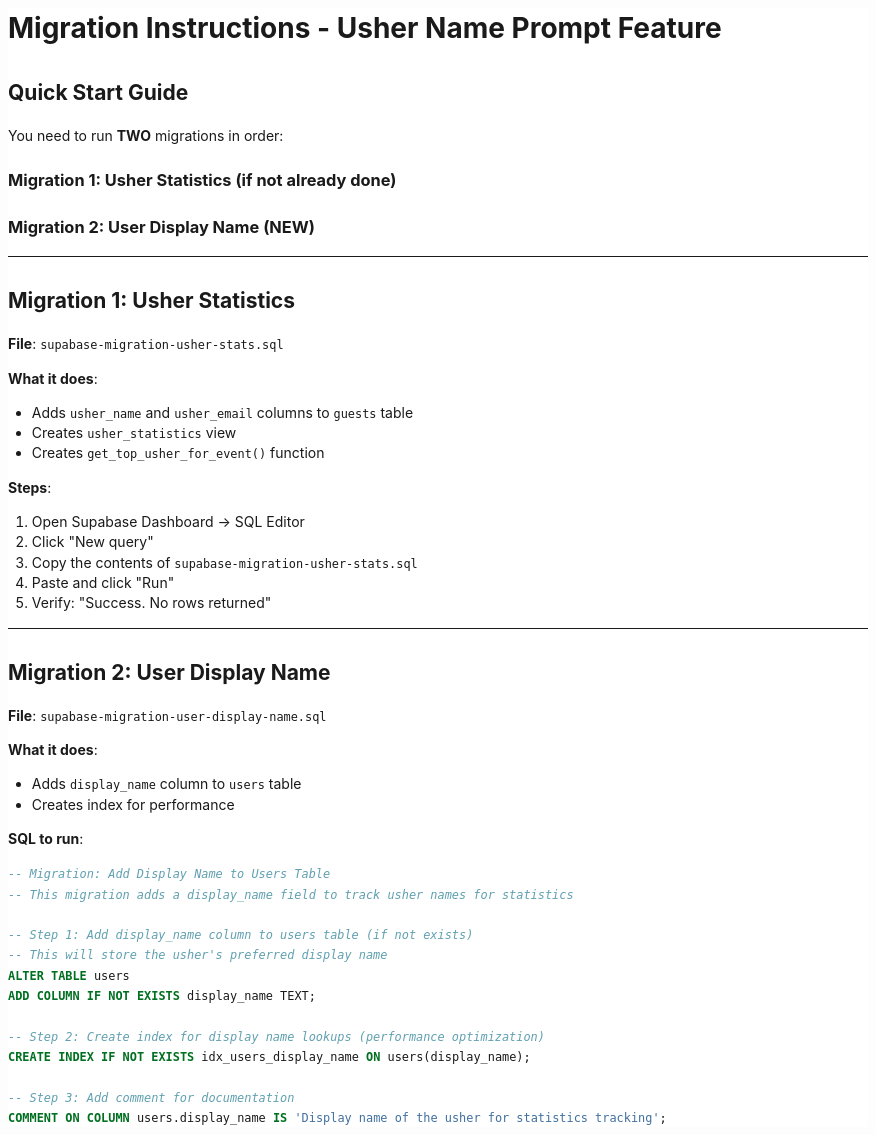 # Migration Instructions - Usher Name Prompt Feature

## Quick Start Guide

You need to run **TWO** migrations in order:

### Migration 1: Usher Statistics (if not already done)
### Migration 2: User Display Name (NEW)

---

## Migration 1: Usher Statistics

**File**: `supabase-migration-usher-stats.sql`

**What it does**:
- Adds `usher_name` and `usher_email` columns to `guests` table
- Creates `usher_statistics` view
- Creates `get_top_usher_for_event()` function

**Steps**:
1. Open Supabase Dashboard → SQL Editor
2. Click "New query"
3. Copy the contents of `supabase-migration-usher-stats.sql`
4. Paste and click "Run"
5. Verify: "Success. No rows returned"

---

## Migration 2: User Display Name

**File**: `supabase-migration-user-display-name.sql`

**What it does**:
- Adds `display_name` column to `users` table
- Creates index for performance

**SQL to run**:
```sql
-- Migration: Add Display Name to Users Table
-- This migration adds a display_name field to track usher names for statistics

-- Step 1: Add display_name column to users table (if not exists)
-- This will store the usher's preferred display name
ALTER TABLE users 
ADD COLUMN IF NOT EXISTS display_name TEXT;

-- Step 2: Create index for display name lookups (performance optimization)
CREATE INDEX IF NOT EXISTS idx_users_display_name ON users(display_name);

-- Step 3: Add comment for documentation
COMMENT ON COLUMN users.display_name IS 'Display name of the usher for statistics tracking';
```
